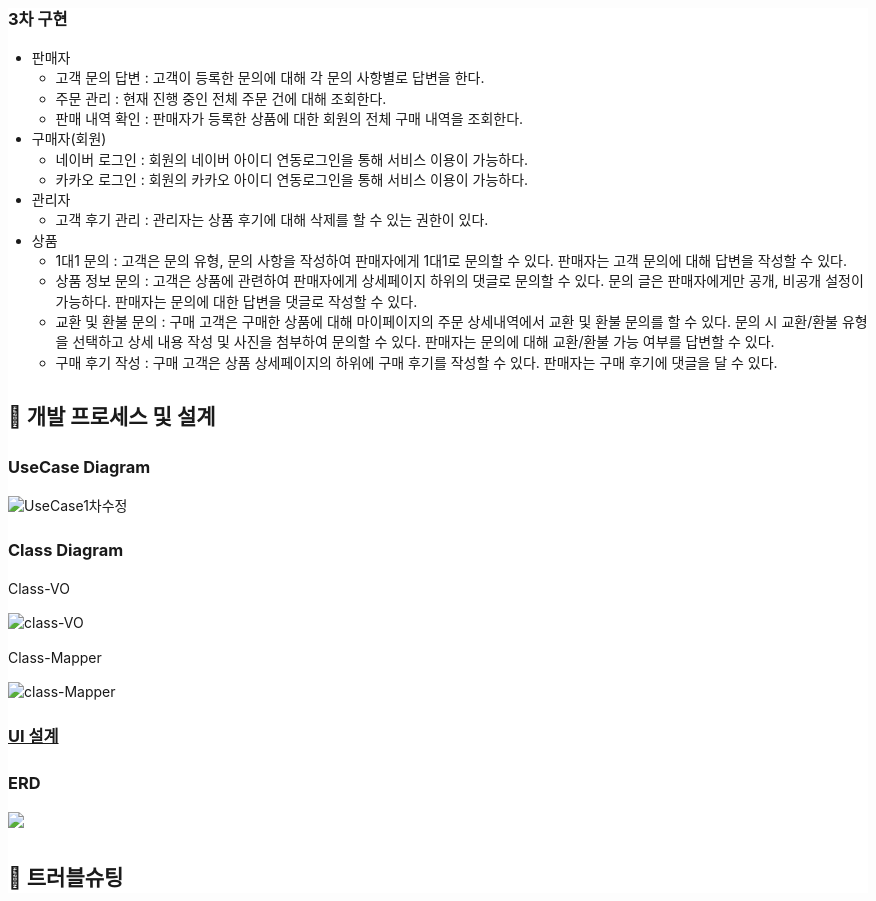  ### 3차 구현 
  - 판매자
    - 고객 문의 답변 : 고객이 등록한 문의에 대해 각 문의 사항별로 답변을 한다.
    - 주문 관리 : 현재 진행 중인 전체 주문 건에 대해 조회한다.
    - 판매 내역 확인 : 판매자가 등록한 상품에 대한 회원의 전체 구매 내역을 조회한다.
  - 구매자(회원)
    - 네이버 로그인 : 회원의 네이버 아이디 연동로그인을 통해 서비스 이용이 가능하다.
    - 카카오 로그인 : 회원의 카카오 아이디 연동로그인을 통해 서비스 이용이 가능하다.
  - 관리자
    - 고객 후기 관리 : 관리자는 상품 후기에 대해 삭제를 할 수 있는 권한이 있다.
  - 상품
    - 1대1 문의 : 고객은 문의 유형, 문의 사항을 작성하여 판매자에게 1대1로 문의할 수 있다.
                  판매자는 고객 문의에 대해 답변을 작성할 수 있다.
    - 상품 정보 문의 : 고객은 상품에 관련하여 판매자에게 상세페이지 하위의 댓글로 문의할 수 있다.
                      문의 글은 판매자에게만 공개, 비공개 설정이 가능하다.
                      판매자는 문의에 대한 답변을 댓글로 작성할 수 있다.
    - 교환 및 환불 문의 : 구매 고객은 구매한 상품에 대해 마이페이지의 주문 상세내역에서 교환 및 환불 문의를 할 수 있다.
                        문의 시 교환/환불 유형을 선택하고 상세 내용 작성 및 사진을 첨부하여 문의할 수 있다.
                        판매자는 문의에 대해 교환/환불 가능 여부를 답변할 수 있다.
    - 구매 후기 작성 : 구매 고객은 상품 상세페이지의 하위에 구매 후기를 작성할 수 있다.
                      판매자는 구매 후기에 댓글을 달 수 있다.


## 🚀 개발 프로세스 및 설계
### UseCase Diagram
<p><img width="530" alt="UseCase1차수정" src="https://user-images.githubusercontent.com/65536352/146725573-9a81be7d-4144-4c01-baac-dcae7a6cf8e2.png"></p>

### Class Diagram
Class-VO
<p><img width="656" alt="class-VO" src="https://user-images.githubusercontent.com/65536352/146725755-ea1cf052-31f0-45b0-b4ed-11cd704d4e7e.png"></p>
Class-Mapper
<p><img width="758" alt="class-Mapper" src="https://user-images.githubusercontent.com/65536352/146725771-f2b6154f-bdc2-45ab-909f-d0a77717e32c.png"></p>

### [UI 설계](https://www.figma.com/file/XHo3oxMEyHXXmhclGGYBgI/GoGoCAMP?node-id=0%3A1)

### ERD
<p><img src="https://user-images.githubusercontent.com/65536352/146726108-7b4ff4ab-8565-44a1-98c7-7b4913a08a35.png"></p>


## 🚀 트러블슈팅

